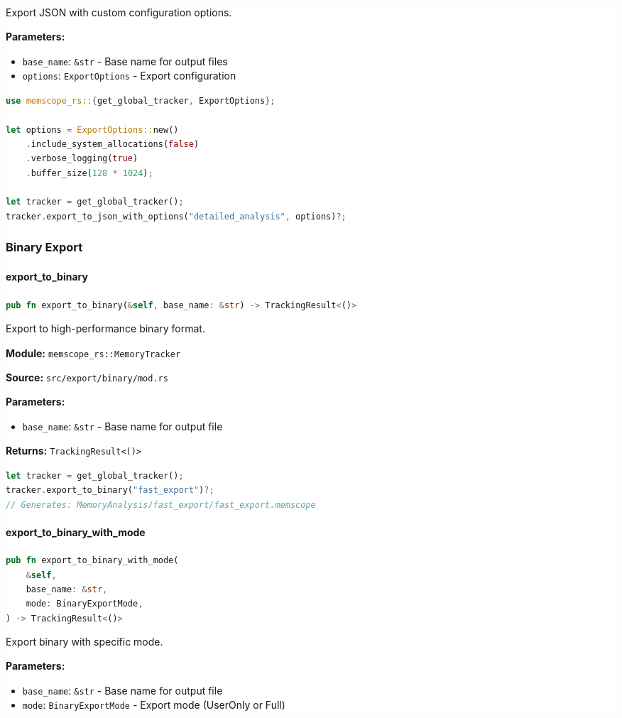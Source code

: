 Export JSON with custom configuration options.

**Parameters:**
- `base_name`: `&str` - Base name for output files
- `options`: `ExportOptions` - Export configuration

```rust
use memscope_rs::{get_global_tracker, ExportOptions};

let options = ExportOptions::new()
    .include_system_allocations(false)
    .verbose_logging(true)
    .buffer_size(128 * 1024);

let tracker = get_global_tracker();
tracker.export_to_json_with_options("detailed_analysis", options)?;
```

### Binary Export

#### export_to_binary

```rust
pub fn export_to_binary(&self, base_name: &str) -> TrackingResult<()>
```

Export to high-performance binary format.

**Module:** `memscope_rs::MemoryTracker`

**Source:** `src/export/binary/mod.rs`

**Parameters:**
- `base_name`: `&str` - Base name for output file

**Returns:** `TrackingResult<()>`

```rust
let tracker = get_global_tracker();
tracker.export_to_binary("fast_export")?;
// Generates: MemoryAnalysis/fast_export/fast_export.memscope
```

#### export_to_binary_with_mode

```rust
pub fn export_to_binary_with_mode(
    &self,
    base_name: &str,
    mode: BinaryExportMode,
) -> TrackingResult<()>
```

Export binary with specific mode.

**Parameters:**
- `base_name`: `&str` - Base name for output file
- `mode`: `BinaryExportMode` - Export mode (UserOnly or Full)
